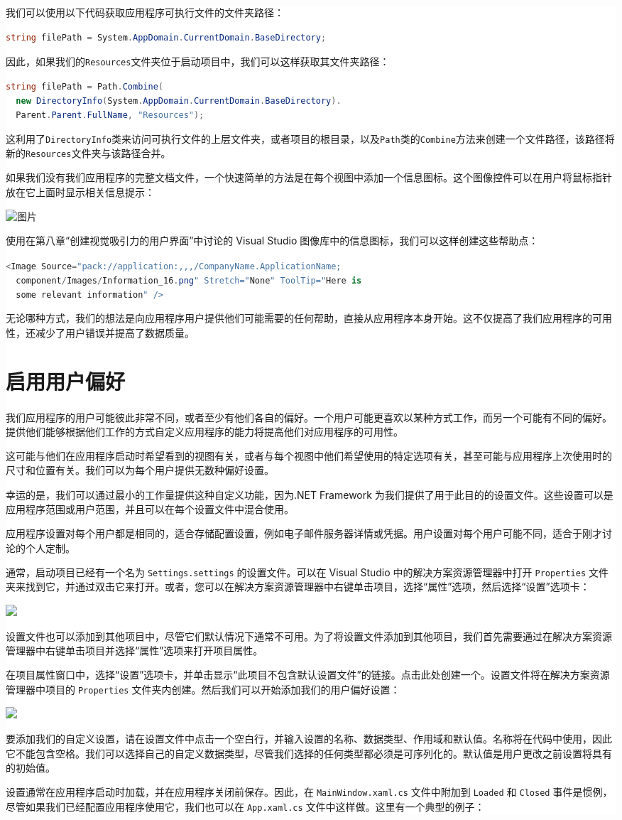 我们可以使用以下代码获取应用程序可执行文件的文件夹路径：

```cs
string filePath = System.AppDomain.CurrentDomain.BaseDirectory; 
```

因此，如果我们的`Resources`文件夹位于启动项目中，我们可以这样获取其文件夹路径：

```cs
string filePath = Path.Combine(
  new DirectoryInfo(System.AppDomain.CurrentDomain.BaseDirectory).
  Parent.Parent.FullName, "Resources"); 
```

这利用了`DirectoryInfo`类来访问可执行文件的上层文件夹，或者项目的根目录，以及`Path`类的`Combine`方法来创建一个文件路径，该路径将新的`Resources`文件夹与该路径合并。

如果我们没有我们应用程序的完整文档文件，一个快速简单的方法是在每个视图中添加一个信息图标。这个图像控件可以在用户将鼠标指针放在它上面时显示相关信息提示：

![图片](img/8383fe40-40bb-48f9-b5c2-4b12b43f1548.png)

使用在第八章“创建视觉吸引力的用户界面”中讨论的 Visual Studio 图像库中的信息图标，我们可以这样创建这些帮助点：

```cs
<Image Source="pack://application:,,,/CompanyName.ApplicationName; 
  component/Images/Information_16.png" Stretch="None" ToolTip="Here is  
  some relevant information" /> 
```

无论哪种方式，我们的想法是向应用程序用户提供他们可能需要的任何帮助，直接从应用程序本身开始。这不仅提高了我们应用程序的可用性，还减少了用户错误并提高了数据质量。

# 启用用户偏好

我们应用程序的用户可能彼此非常不同，或者至少有他们各自的偏好。一个用户可能更喜欢以某种方式工作，而另一个可能有不同的偏好。提供他们能够根据他们工作的方式自定义应用程序的能力将提高他们对应用程序的可用性。

这可能与他们在应用程序启动时希望看到的视图有关，或者与每个视图中他们希望使用的特定选项有关，甚至可能与应用程序上次使用时的尺寸和位置有关。我们可以为每个用户提供无数种偏好设置。

幸运的是，我们可以通过最小的工作量提供这种自定义功能，因为.NET Framework 为我们提供了用于此目的的设置文件。这些设置可以是应用程序范围或用户范围，并且可以在每个设置文件中混合使用。

应用程序设置对每个用户都是相同的，适合存储配置设置，例如电子邮件服务器详情或凭据。用户设置对每个用户可能不同，适合于刚才讨论的个人定制。

通常，启动项目已经有一个名为 `Settings.settings` 的设置文件。可以在 Visual Studio 中的解决方案资源管理器中打开 `Properties` 文件夹来找到它，并通过双击它来打开。或者，您可以在解决方案资源管理器中右键单击项目，选择“属性”选项，然后选择“设置”选项卡：

![](img/1c19c851-ed84-4e7b-91d5-6289d9a0095c.png)

设置文件也可以添加到其他项目中，尽管它们默认情况下通常不可用。为了将设置文件添加到其他项目，我们首先需要通过在解决方案资源管理器中右键单击项目并选择“属性”选项来打开项目属性。

在项目属性窗口中，选择“设置”选项卡，并单击显示“此项目不包含默认设置文件”的链接。点击此处创建一个。设置文件将在解决方案资源管理器中项目的 `Properties` 文件夹内创建。然后我们可以开始添加我们的用户偏好设置：

![](img/d80b38d1-0f81-44f9-85fe-cb1d23184363.png)

要添加我们的自定义设置，请在设置文件中点击一个空白行，并输入设置的名称、数据类型、作用域和默认值。名称将在代码中使用，因此它不能包含空格。我们可以选择自己的自定义数据类型，尽管我们选择的任何类型都必须是可序列化的。默认值是用户更改之前设置将具有的初始值。

设置通常在应用程序启动时加载，并在应用程序关闭前保存。因此，在 `MainWindow.xaml.cs` 文件中附加到 `Loaded` 和 `Closed` 事件是惯例，尽管如果我们已经配置应用程序使用它，我们也可以在 `App.xaml.cs` 文件中这样做。这里有一个典型的例子：
